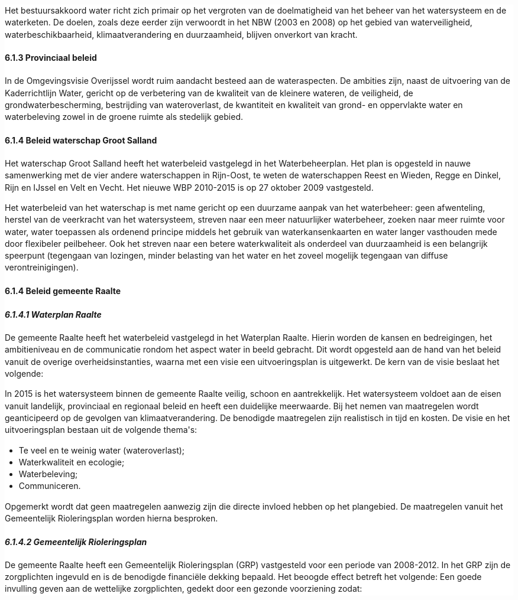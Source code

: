 Het bestuursakkoord water richt zich primair op het vergroten van de doelmatigheid van het beheer van het watersysteem en de waterketen. De doelen, zoals deze eerder zijn verwoordt in het NBW (2003 en 2008) op het gebied van waterveiligheid, waterbeschikbaarheid, klimaatverandering en duurzaamheid, blijven onverkort van kracht.

#### **6.1.3 Provinciaal beleid**

In de Omgevingsvisie Overijssel wordt ruim aandacht besteed aan de wateraspecten. De ambities zijn, naast de uitvoering van de Kaderrichtlijn Water, gericht op de verbetering van de kwaliteit van de kleinere wateren, de veiligheid, de grondwaterbescherming, bestrijding van wateroverlast, de kwantiteit en kwaliteit van grond- en oppervlakte water en waterbeleving zowel in de groene ruimte als stedelijk gebied.

#### **6.1.4 Beleid waterschap Groot Salland**

Het waterschap Groot Salland heeft het waterbeleid vastgelegd in het Waterbeheerplan. Het plan is opgesteld in nauwe samenwerking met de vier andere waterschappen in Rijn-Oost, te weten de waterschappen Reest en Wieden, Regge en Dinkel, Rijn en IJssel en Velt en Vecht. Het nieuwe WBP 2010-2015 is op 27 oktober 2009 vastgesteld.

Het waterbeleid van het waterschap is met name gericht op een duurzame aanpak van het waterbeheer: geen afwenteling, herstel van de veerkracht van het watersysteem, streven naar een meer natuurlijker waterbeheer, zoeken naar meer ruimte voor water, water toepassen als ordenend principe middels het gebruik van waterkansenkaarten en water langer vasthouden mede door flexibeler peilbeheer. Ook het streven naar een betere waterkwaliteit als onderdeel van duurzaamheid is een belangrijk speerpunt (tegengaan van lozingen, minder belasting van het water en het zoveel mogelijk tegengaan van diffuse verontreinigingen).

#### **6.1.4 Beleid gemeente Raalte**

#### *6.1.4.1 Waterplan Raalte*

De gemeente Raalte heeft het waterbeleid vastgelegd in het Waterplan Raalte. Hierin worden de kansen en bedreigingen, het ambitieniveau en de communicatie rondom het aspect water in beeld gebracht. Dit wordt opgesteld aan de hand van het beleid vanuit de overige overheidsinstanties, waarna met een visie een uitvoeringsplan is uitgewerkt. De kern van de visie beslaat het volgende:

In 2015 is het watersysteem binnen de gemeente Raalte veilig, schoon en aantrekkelijk. Het watersysteem voldoet aan de eisen vanuit landelijk, provinciaal en regionaal beleid en heeft een duidelijke meerwaarde. Bij het nemen van maatregelen wordt geanticipeerd op de gevolgen van klimaatverandering. De benodigde maatregelen zijn realistisch in tijd en kosten. De visie en het uitvoeringsplan bestaan uit de volgende thema's:

- Te veel en te weinig water (wateroverlast);
- Waterkwaliteit en ecologie;
- Waterbeleving;
- Communiceren.

Opgemerkt wordt dat geen maatregelen aanwezig zijn die directe invloed hebben op het plangebied. De maatregelen vanuit het Gemeentelijk Rioleringsplan worden hierna besproken.

#### *6.1.4.2 Gemeentelijk Rioleringsplan*

De gemeente Raalte heeft een Gemeentelijk Rioleringsplan (GRP) vastgesteld voor een periode van 2008-2012. In het GRP zijn de zorgplichten ingevuld en is de benodigde financiële dekking bepaald. Het beoogde effect betreft het volgende: Een goede invulling geven aan de wettelijke zorgplichten, gedekt door een gezonde voorziening zodat:
